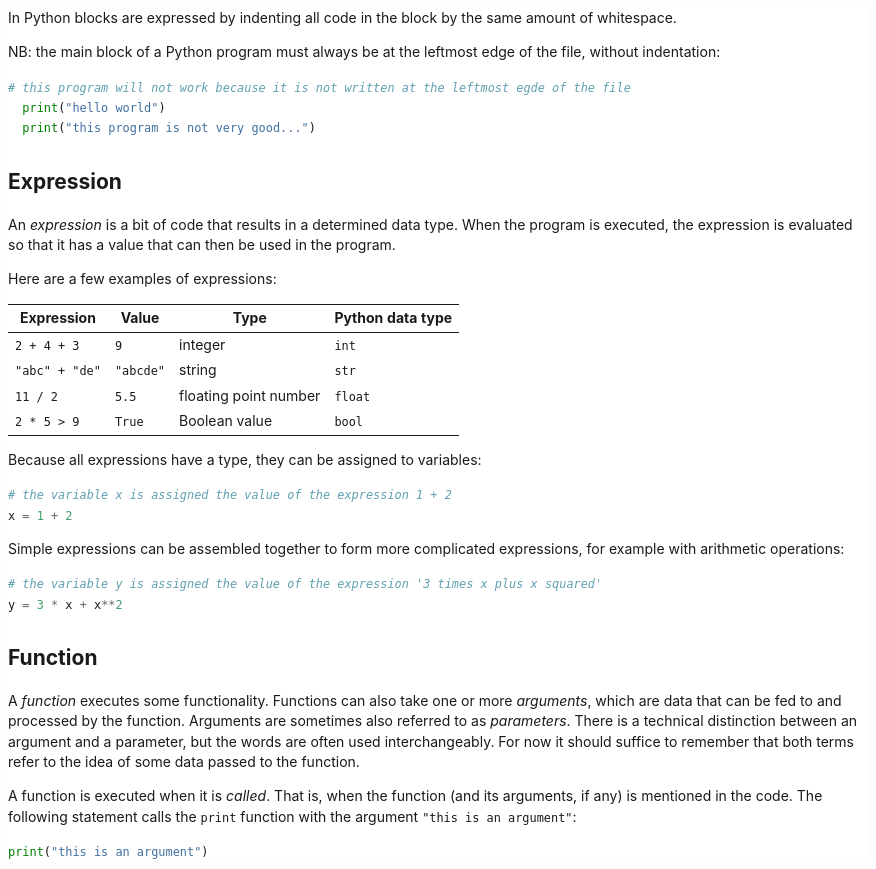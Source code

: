 In Python blocks are expressed by indenting all code in the block by the same amount of whitespace.

NB: the main block of a Python program must always be at the leftmost edge of the file, without indentation:

```python
# this program will not work because it is not written at the leftmost egde of the file
  print("hello world")
  print("this program is not very good...")
```

## Expression

An _expression_ is a bit of code that results in a determined data type. When the program is executed, the expression is evaluated so that it has a value that can then be used in the program.

Here are a few examples of expressions:

| Expression | Value  | Type    | Python data type |
|------------|--------|---------|------------------|
|`2 + 4 + 3` | `9`    | integer | `int` |
|`"abc" + "de"` | `"abcde"` | string | `str`|
|`11 / 2`    | `5.5`  | floating point number | `float` |
|`2 * 5 > 9` | `True` | Boolean value | `bool`|

Because all expressions have a type, they can be assigned to variables:

```python
# the variable x is assigned the value of the expression 1 + 2
x = 1 + 2
```

Simple expressions can be assembled together to form more complicated expressions, for example with arithmetic operations:

```python
# the variable y is assigned the value of the expression '3 times x plus x squared'
y = 3 * x + x**2
```

## Function

A _function_ executes some functionality. Functions can also take one or more _arguments_, which are data that can be fed to and processed by the function. Arguments are sometimes also referred to as _parameters_. There is a technical distinction between an argument and a parameter, but the words are often used interchangeably. For now it should suffice to remember that both terms refer to the idea of some data passed to the function.

A function is executed when it is _called_. That is, when the function (and its arguments, if any) is mentioned in the code. The following statement calls the `print` function with the argument `"this is an argument"`:

```python
print("this is an argument")
```
